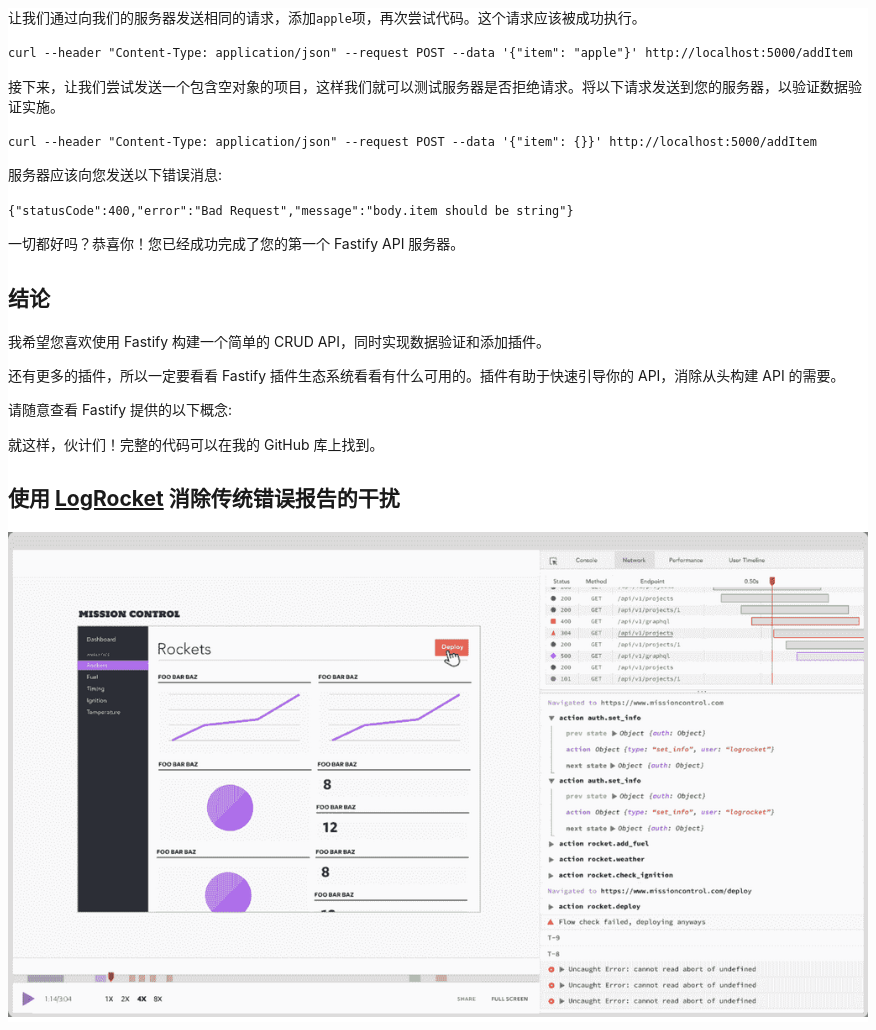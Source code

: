 让我们通过向我们的服务器发送相同的请求，添加`apple`项，再次尝试代码。这个请求应该被成功执行。

```
curl --header "Content-Type: application/json" --request POST --data '{"item": "apple"}' http://localhost:5000/addItem 
```

接下来，让我们尝试发送一个包含空对象的项目，这样我们就可以测试服务器是否拒绝请求。将以下请求发送到您的服务器，以验证数据验证实施。

```
curl --header "Content-Type: application/json" --request POST --data '{"item": {}}' http://localhost:5000/addItem 
```

服务器应该向您发送以下错误消息:

```
{"statusCode":400,"error":"Bad Request","message":"body.item should be string"} 
```

一切都好吗？恭喜你！您已经成功完成了您的第一个 Fastify API 服务器。

## 结论

我希望您喜欢使用 Fastify 构建一个简单的 CRUD API，同时实现数据验证和添加插件。

还有更多的插件，所以一定要看看 Fastify 插件生态系统看看有什么可用的。插件有助于快速引导你的 API，消除从头构建 API 的需要。

请随意查看 Fastify 提供的以下概念:

就这样，伙计们！完整的代码可以在我的 GitHub 库上找到。

## 使用 [LogRocket](https://lp.logrocket.com/blg/signup) 消除传统错误报告的干扰

[![LogRocket Dashboard Free Trial Banner](img/d6f5a5dd739296c1dd7aab3d5e77eeb9.png)](https://lp.logrocket.com/blg/signup)
